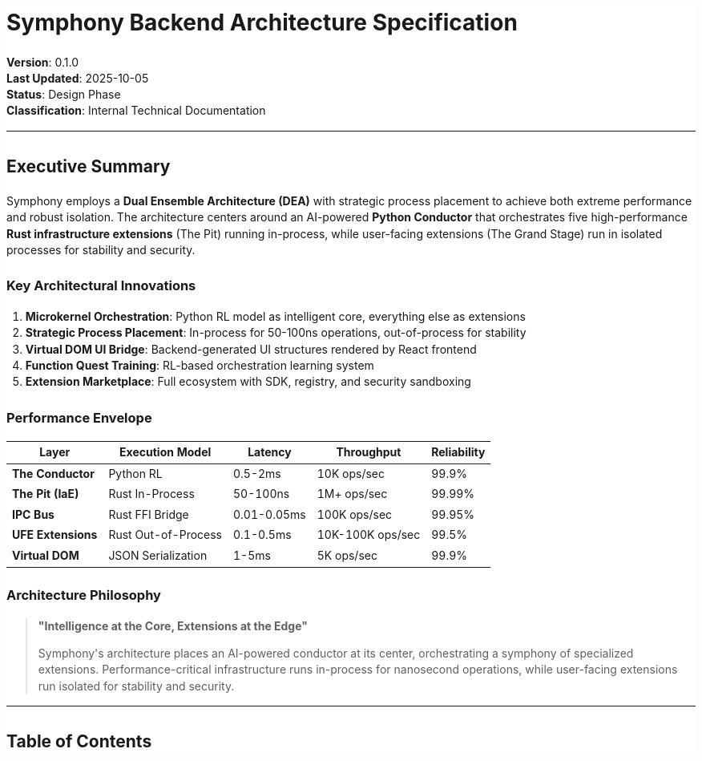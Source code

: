 # Symphony Backend Architecture Specification

**Version**: 0.1.0  
**Last Updated**: 2025-10-05  
**Status**: Design Phase  
**Classification**: Internal Technical Documentation

---

## Executive Summary

Symphony employs a **Dual Ensemble Architecture (DEA)** with strategic process placement to achieve both extreme performance and robust isolation. The architecture centers around an AI-powered **Python Conductor** that orchestrates five high-performance **Rust infrastructure extensions** (The Pit) running in-process, while user-facing extensions (The Grand Stage) run in isolated processes for stability and security.

### Key Architectural Innovations

1. **Microkernel Orchestration**: Python RL model as intelligent core, everything else as extensions
2. **Strategic Process Placement**: In-process for 50-100ns operations, out-of-process for stability
3. **Virtual DOM UI Bridge**: Backend-generated UI structures rendered by React frontend
4. **Function Quest Training**: RL-based orchestration learning system
5. **Extension Marketplace**: Full ecosystem with SDK, registry, and security sandboxing

### Performance Envelope

| Layer | Execution Model | Latency | Throughput | Reliability |
|-------|----------------|---------|------------|-------------|
| **The Conductor** | Python RL | 0.5-2ms | 10K ops/sec | 99.9% |
| **The Pit (IaE)** | Rust In-Process | 50-100ns | 1M+ ops/sec | 99.99% |
| **IPC Bus** | Rust FFI Bridge | 0.01-0.05ms | 100K ops/sec | 99.95% |
| **UFE Extensions** | Rust Out-of-Process | 0.1-0.5ms | 10K-100K ops/sec | 99.5% |
| **Virtual DOM** | JSON Serialization | 1-5ms | 5K ops/sec | 99.9% |

### Architecture Philosophy

> **"Intelligence at the Core, Extensions at the Edge"**
> 
> Symphony's architecture places an AI-powered conductor at its center, orchestrating a symphony of specialized extensions. Performance-critical infrastructure runs in-process for nanosecond operations, while user-facing extensions run isolated for stability and security.

---

## Table of Contents
